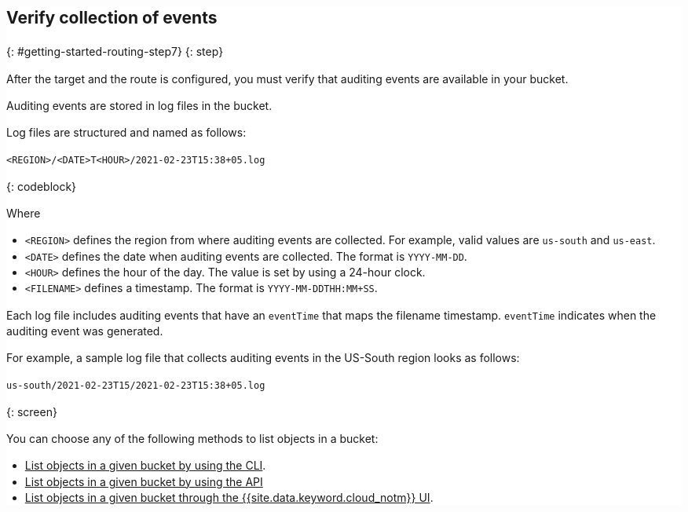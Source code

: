 ## Verify collection of events
{: #getting-started-routing-step7}
{: step}

After the target and the route is configured, you must verify that auditing events are available in your bucket.

Auditing events are stored in log files in the bucket.

Log files are structured and named as follows:

```text
<REGION>/<DATE>T<HOUR>/2021-02-23T15:38+05.log
```
{: codeblock}

Where

- `<REGION>` defines the region from where auditing events are collected. For example, valid values are `us-south` and `us-east`.
- `<DATE>` defines the date when auditing events are collected. The format is `YYYY-MM-DD`.
- `<HOUR>` defines the hour of the day. The value is set by using a 24-hour clock.
- `<FILENAME>` defines a timestamp. The format is `YYYY-MM-DDTHH:MM+SS`. 

Each log file includes auditing events that have an `eventTime` that maps the filename timestamp. `eventTime` indicates when the auditing event was generated.

For example, a sample log file that collects auditing events in the US-South region looks as follows:

```text
us-south/2021-02-23T15/2021-02-23T15:38+05.log
```
{: screen}


You can choose any of the following methods to list objects in a bucket:
- [List objects in a given bucket by using the CLI](/docs/cloud-object-storage-cli-plugin?topic=cloud-object-storage-cli-plugin-ic-cos-cli#ic-list-objects).
- [List objects in a given bucket by using the API](/docs/cloud-object-storage?topic=cloud-object-storage-compatibility-api-bucket-operations#compatibility-api-list-objects-v2)
- [List objects in a given bucket through the {{site.data.keyword.cloud_notm}} UI](/docs/activity-tracker?topic=activity-tracker-cos#cos_bucket_list_objects_ui).


